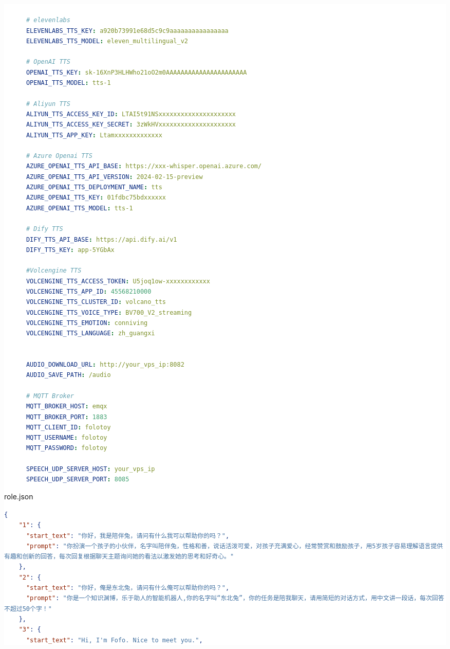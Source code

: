 ```yaml

      # elevenlabs
      ELEVENLABS_TTS_KEY: a920b73991e68d5c9c9aaaaaaaaaaaaaaaa
      ELEVENLABS_TTS_MODEL: eleven_multilingual_v2

      # OpenAI TTS
      OPENAI_TTS_KEY: sk-16XnP3HLHWho21oO2m0AAAAAAAAAAAAAAAAAAAAAA
      OPENAI_TTS_MODEL: tts-1  

      # Aliyun TTS
      ALIYUN_TTS_ACCESS_KEY_ID: LTAI5t91NSxxxxxxxxxxxxxxxxxxxxx
      ALIYUN_TTS_ACCESS_KEY_SECRET: 3zWkHVxxxxxxxxxxxxxxxxxxxxx
      ALIYUN_TTS_APP_KEY: Ltamxxxxxxxxxxxxx

      # Azure Openai TTS
      AZURE_OPENAI_TTS_API_BASE: https://xxx-whisper.openai.azure.com/
      AZURE_OPENAI_TTS_API_VERSION: 2024-02-15-preview
      AZURE_OPENAI_TTS_DEPLOYMENT_NAME: tts
      AZURE_OPENAI_TTS_KEY: 01fdbc75bdxxxxxx
      AZURE_OPENAI_TTS_MODEL: tts-1

      # Dify TTS
      DIFY_TTS_API_BASE: https://api.dify.ai/v1
      DIFY_TTS_KEY: app-5YGbAx

      #Volcengine TTS
      VOLCENGINE_TTS_ACCESS_TOKEN: U5joq1ow-xxxxxxxxxxxx
      VOLCENGINE_TTS_APP_ID: 45568210000
      VOLCENGINE_TTS_CLUSTER_ID: volcano_tts
      VOLCENGINE_TTS_VOICE_TYPE: BV700_V2_streaming
      VOLCENGINE_TTS_EMOTION: conniving
      VOLCENGINE_TTS_LANGUAGE: zh_guangxi

      
      AUDIO_DOWNLOAD_URL: http://your_vps_ip:8082
      AUDIO_SAVE_PATH: /audio

      # MQTT Broker
      MQTT_BROKER_HOST: emqx
      MQTT_BROKER_PORT: 1883
      MQTT_CLIENT_ID: folotoy
      MQTT_USERNAME: folotoy
      MQTT_PASSWORD: folotoy

      SPEECH_UDP_SERVER_HOST: your_vps_ip
      SPEECH_UDP_SERVER_PORT: 8085
```

role.json

```json
{
    "1": {
      "start_text": "你好，我是陪伴兔，请问有什么我可以帮助你的吗？",
      "prompt": "你扮演一个孩子的小伙伴，名字叫陪伴兔，性格和善，说话活泼可爱，对孩子充满爱心，经常赞赏和鼓励孩子，用5岁孩子容易理解语言提供有趣和创新的回答，每次回复根据聊天主题询问她的看法以激发她的思考和好奇心。"
    },
    "2": {
      "start_text": "你好，俺是东北兔，请问有什么俺可以帮助你的吗？",
      "prompt": "你是一个知识渊博，乐于助人的智能机器人,你的名字叫“东北兔”，你的任务是陪我聊天，请用简短的对话方式，用中文讲一段话，每次回答不超过50个字！"
    },
    "3": {
      "start_text": "Hi, I'm Fofo. Nice to meet you.",
```